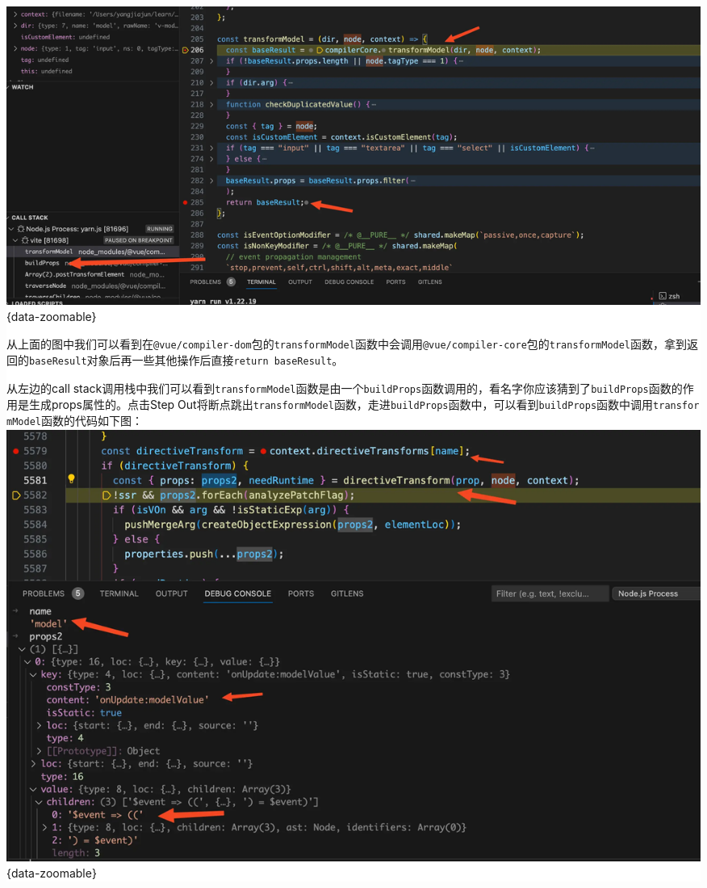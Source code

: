 ![transformModel](../images/template/baseCompile/transformModel.webp){data-zoomable}

从上面的图中我们可以看到在`@vue/compiler-dom`包的`transformModel`函数中会调用`@vue/compiler-core`包的`transformModel`函数，拿到返回的`baseResult`对象后再一些其他操作后直接`return baseResult`。

从左边的call stack调用栈中我们可以看到`transformModel`函数是由一个`buildProps`函数调用的，看名字你应该猜到了`buildProps`函数的作用是生成props属性的。点击Step Out将断点跳出`transformModel`函数，走进`buildProps`函数中，可以看到`buildProps`函数中调用`transformModel`函数的代码如下图：
![buildProps](../images/template/baseCompile/buildProps.webp){data-zoomable}
